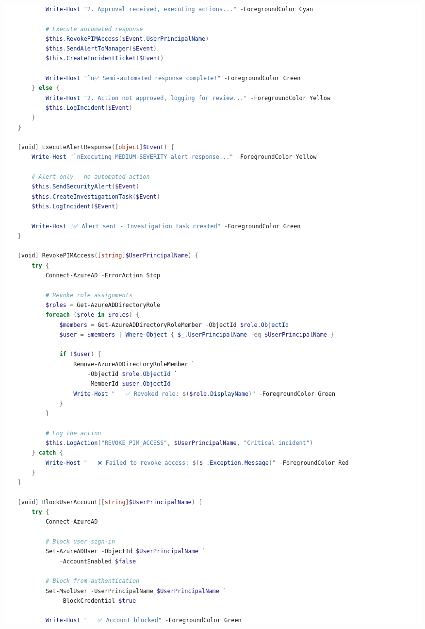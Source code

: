 ```powershell
            Write-Host "2. Approval received, executing actions..." -ForegroundColor Cyan
            
            # Execute automated response
            $this.RevokePIMAccess($Event.UserPrincipalName)
            $this.SendAlertToManager($Event)
            $this.CreateIncidentTicket($Event)
            
            Write-Host "`n✅ Semi-automated response complete!" -ForegroundColor Green
        } else {
            Write-Host "2. Action not approved, logging for review..." -ForegroundColor Yellow
            $this.LogIncident($Event)
        }
    }

    [void] ExecuteAlertResponse([object]$Event) {
        Write-Host "`nExecuting MEDIUM-SEVERITY alert response..." -ForegroundColor Yellow
        
        # Alert only - no automated action
        $this.SendSecurityAlert($Event)
        $this.CreateInvestigationTask($Event)
        $this.LogIncident($Event)
        
        Write-Host "✅ Alert sent - Investigation task created" -ForegroundColor Green
    }

    [void] RevokePIMAccess([string]$UserPrincipalName) {
        try {
            Connect-AzureAD -ErrorAction Stop
            
            # Revoke role assignments
            $roles = Get-AzureADDirectoryRole
            foreach ($role in $roles) {
                $members = Get-AzureADDirectoryRoleMember -ObjectId $role.ObjectId
                $user = $members | Where-Object { $_.UserPrincipalName -eq $UserPrincipalName }
                
                if ($user) {
                    Remove-AzureADDirectoryRoleMember `
                        -ObjectId $role.ObjectId `
                        -MemberId $user.ObjectId
                    Write-Host "   ✅ Revoked role: $($role.DisplayName)" -ForegroundColor Green
                }
            }
            
            # Log the action
            $this.LogAction("REVOKE_PIM_ACCESS", $UserPrincipalName, "Critical incident")
        } catch {
            Write-Host "   ❌ Failed to revoke access: $($_.Exception.Message)" -ForegroundColor Red
        }
    }

    [void] BlockUserAccount([string]$UserPrincipalName) {
        try {
            Connect-AzureAD
            
            # Block user sign-in
            Set-AzureADUser -ObjectId $UserPrincipalName `
                -AccountEnabled $false
            
            # Block from authentication
            Set-MsolUser -UserPrincipalName $UserPrincipalName `
                -BlockCredential $true
            
            Write-Host "   ✅ Account blocked" -ForegroundColor Green
```